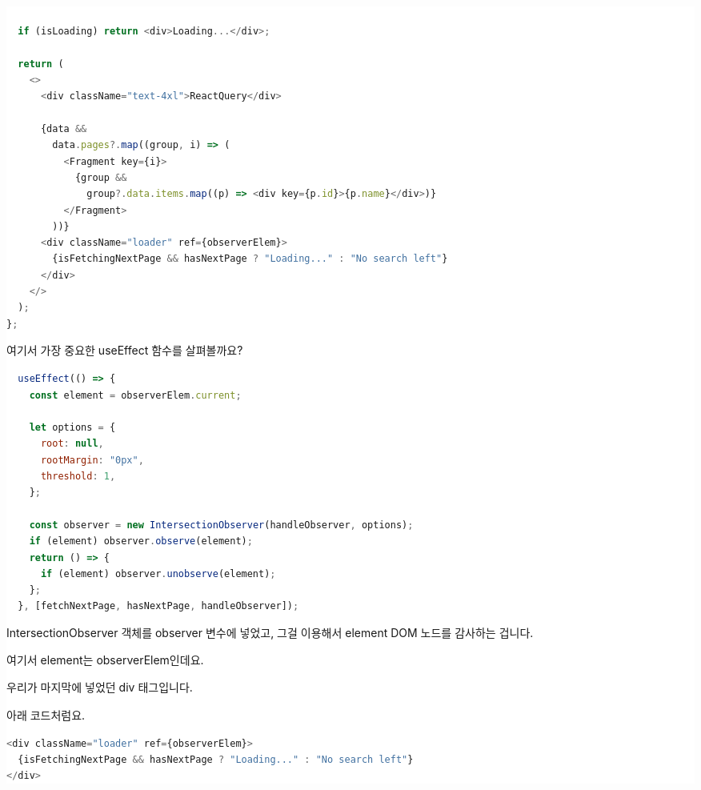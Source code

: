 ```js

  if (isLoading) return <div>Loading...</div>;

  return (
    <>
      <div className="text-4xl">ReactQuery</div>

      {data &&
        data.pages?.map((group, i) => (
          <Fragment key={i}>
            {group &&
              group?.data.items.map((p) => <div key={p.id}>{p.name}</div>)}
          </Fragment>
        ))}
      <div className="loader" ref={observerElem}>
        {isFetchingNextPage && hasNextPage ? "Loading..." : "No search left"}
      </div>
    </>
  );
};
```

여기서 가장 중요한 useEffect 함수를 살펴볼까요?

```js
  useEffect(() => {
    const element = observerElem.current;

    let options = {
      root: null,
      rootMargin: "0px",
      threshold: 1,
    };

    const observer = new IntersectionObserver(handleObserver, options);
    if (element) observer.observe(element);
    return () => {
      if (element) observer.unobserve(element);
    };
  }, [fetchNextPage, hasNextPage, handleObserver]);
```

IntersectionObserver 객체를 observer 변수에 넣었고, 그걸 이용해서 element DOM 노드를 감사하는 겁니다.

여기서 element는 observerElem인데요.

우리가 마지막에 넣었던 div 태그입니다.

아래 코드처럼요.

```js
<div className="loader" ref={observerElem}>
  {isFetchingNextPage && hasNextPage ? "Loading..." : "No search left"}
</div>
```
